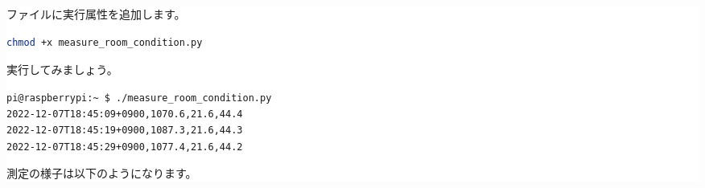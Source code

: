 
ファイルに実行属性を追加します。

```bash
chmod +x measure_room_condition.py
```

実行してみましょう。

```bash
pi@raspberrypi:~ $ ./measure_room_condition.py 
2022-12-07T18:45:09+0900,1070.6,21.6,44.4
2022-12-07T18:45:19+0900,1087.3,21.6,44.3
2022-12-07T18:45:29+0900,1077.4,21.6,44.2
```

測定の様子は以下のようになります。
